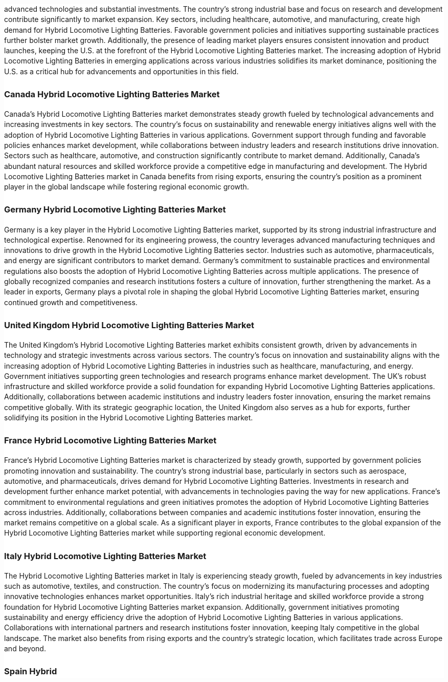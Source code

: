 advanced technologies and substantial investments. The country&rsquo;s strong industrial base and focus on research and development contribute significantly to market expansion. Key sectors, including healthcare, automotive, and manufacturing, create high demand for Hybrid Locomotive Lighting Batteries. Favorable government policies and initiatives supporting sustainable practices further bolster market growth. Additionally, the presence of leading market players ensures consistent innovation and product launches, keeping the U.S. at the forefront of the Hybrid Locomotive Lighting Batteries market. The increasing adoption of Hybrid Locomotive Lighting Batteries in emerging applications across various industries solidifies its market dominance, positioning the U.S. as a critical hub for advancements and opportunities in this field.</p><h3>Canada Hybrid Locomotive Lighting Batteries Market</h3><p>Canada&rsquo;s Hybrid Locomotive Lighting Batteries market demonstrates steady growth fueled by technological advancements and increasing investments in key sectors. The country&rsquo;s focus on sustainability and renewable energy initiatives aligns well with the adoption of Hybrid Locomotive Lighting Batteries in various applications. Government support through funding and favorable policies enhances market development, while collaborations between industry leaders and research institutions drive innovation. Sectors such as healthcare, automotive, and construction significantly contribute to market demand. Additionally, Canada&rsquo;s abundant natural resources and skilled workforce provide a competitive edge in manufacturing and development. The Hybrid Locomotive Lighting Batteries market in Canada benefits from rising exports, ensuring the country&rsquo;s position as a prominent player in the global landscape while fostering regional economic growth.</p><h3>Germany Hybrid Locomotive Lighting Batteries Market</h3><p>Germany is a key player in the Hybrid Locomotive Lighting Batteries market, supported by its strong industrial infrastructure and technological expertise. Renowned for its engineering prowess, the country leverages advanced manufacturing techniques and innovations to drive growth in the Hybrid Locomotive Lighting Batteries sector. Industries such as automotive, pharmaceuticals, and energy are significant contributors to market demand. Germany&rsquo;s commitment to sustainable practices and environmental regulations also boosts the adoption of Hybrid Locomotive Lighting Batteries across multiple applications. The presence of globally recognized companies and research institutions fosters a culture of innovation, further strengthening the market. As a leader in exports, Germany plays a pivotal role in shaping the global Hybrid Locomotive Lighting Batteries market, ensuring continued growth and competitiveness.</p><h3>United Kingdom Hybrid Locomotive Lighting Batteries Market</h3><p>The United Kingdom&rsquo;s Hybrid Locomotive Lighting Batteries market exhibits consistent growth, driven by advancements in technology and strategic investments across various sectors. The country&rsquo;s focus on innovation and sustainability aligns with the increasing adoption of Hybrid Locomotive Lighting Batteries in industries such as healthcare, manufacturing, and energy. Government initiatives supporting green technologies and research programs enhance market development. The UK&rsquo;s robust infrastructure and skilled workforce provide a solid foundation for expanding Hybrid Locomotive Lighting Batteries applications. Additionally, collaborations between academic institutions and industry leaders foster innovation, ensuring the market remains competitive globally. With its strategic geographic location, the United Kingdom also serves as a hub for exports, further solidifying its position in the Hybrid Locomotive Lighting Batteries market.</p><h3>France Hybrid Locomotive Lighting Batteries Market</h3><p>France&rsquo;s Hybrid Locomotive Lighting Batteries market is characterized by steady growth, supported by government policies promoting innovation and sustainability. The country&rsquo;s strong industrial base, particularly in sectors such as aerospace, automotive, and pharmaceuticals, drives demand for Hybrid Locomotive Lighting Batteries. Investments in research and development further enhance market potential, with advancements in technologies paving the way for new applications. France&rsquo;s commitment to environmental regulations and green initiatives promotes the adoption of Hybrid Locomotive Lighting Batteries across industries. Additionally, collaborations between companies and academic institutions foster innovation, ensuring the market remains competitive on a global scale. As a significant player in exports, France contributes to the global expansion of the Hybrid Locomotive Lighting Batteries market while supporting regional economic development.</p><h3>Italy Hybrid Locomotive Lighting Batteries Market</h3><p>The Hybrid Locomotive Lighting Batteries market in Italy is experiencing steady growth, fueled by advancements in key industries such as automotive, textiles, and construction. The country&rsquo;s focus on modernizing its manufacturing processes and adopting innovative technologies enhances market opportunities. Italy&rsquo;s rich industrial heritage and skilled workforce provide a strong foundation for Hybrid Locomotive Lighting Batteries market expansion. Additionally, government initiatives promoting sustainability and energy efficiency drive the adoption of Hybrid Locomotive Lighting Batteries in various applications. Collaborations with international partners and research institutions foster innovation, keeping Italy competitive in the global landscape. The market also benefits from rising exports and the country&rsquo;s strategic location, which facilitates trade across Europe and beyond.</p><h3>Spain Hybrid